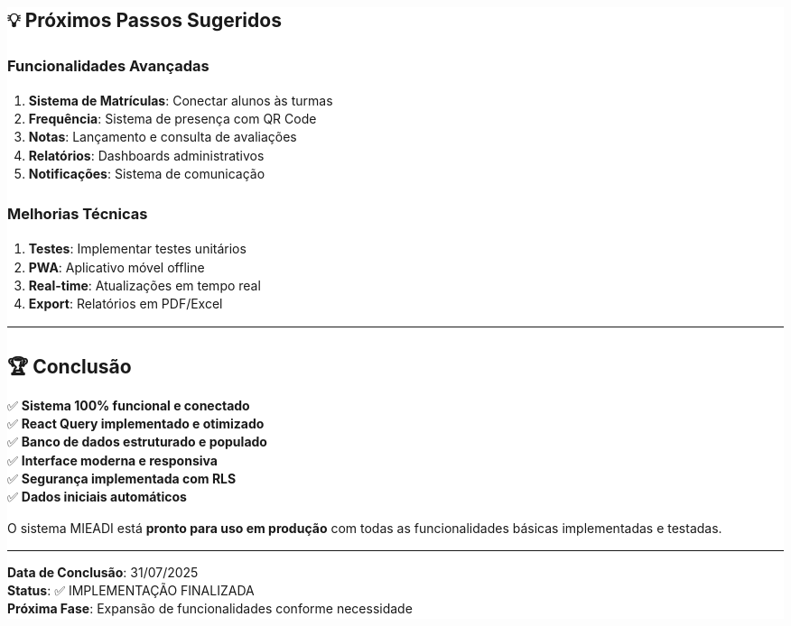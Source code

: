 
## 💡 Próximos Passos Sugeridos

### Funcionalidades Avançadas
1. **Sistema de Matrículas**: Conectar alunos às turmas
2. **Frequência**: Sistema de presença com QR Code
3. **Notas**: Lançamento e consulta de avaliações
4. **Relatórios**: Dashboards administrativos
5. **Notificações**: Sistema de comunicação

### Melhorias Técnicas
1. **Testes**: Implementar testes unitários
2. **PWA**: Aplicativo móvel offline
3. **Real-time**: Atualizações em tempo real
4. **Export**: Relatórios em PDF/Excel

---

## 🏆 Conclusão

✅ **Sistema 100% funcional e conectado**  
✅ **React Query implementado e otimizado**  
✅ **Banco de dados estruturado e populado**  
✅ **Interface moderna e responsiva**  
✅ **Segurança implementada com RLS**  
✅ **Dados iniciais automáticos**  

O sistema MIEADI está **pronto para uso em produção** com todas as funcionalidades básicas implementadas e testadas.

---

**Data de Conclusão**: 31/07/2025  
**Status**: ✅ IMPLEMENTAÇÃO FINALIZADA  
**Próxima Fase**: Expansão de funcionalidades conforme necessidade